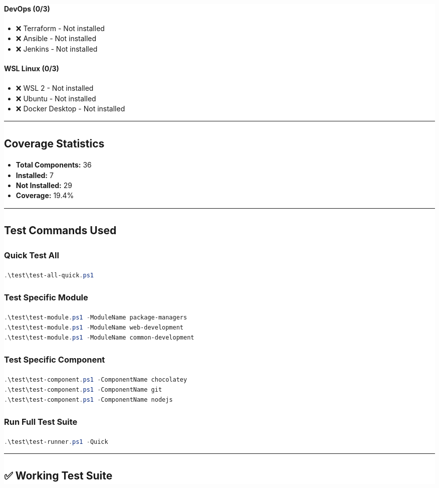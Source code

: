 #### DevOps (0/3)
- ❌ Terraform - Not installed
- ❌ Ansible - Not installed
- ❌ Jenkins - Not installed

#### WSL Linux (0/3)
- ❌ WSL 2 - Not installed
- ❌ Ubuntu - Not installed
- ❌ Docker Desktop - Not installed

---

## Coverage Statistics

- **Total Components:** 36
- **Installed:** 7
- **Not Installed:** 29
- **Coverage:** 19.4%

---

## Test Commands Used

### Quick Test All
```powershell
.\test\test-all-quick.ps1
```

### Test Specific Module
```powershell
.\test\test-module.ps1 -ModuleName package-managers
.\test\test-module.ps1 -ModuleName web-development
.\test\test-module.ps1 -ModuleName common-development
```

### Test Specific Component
```powershell
.\test\test-component.ps1 -ComponentName chocolatey
.\test\test-component.ps1 -ComponentName git
.\test\test-component.ps1 -ComponentName nodejs
```

### Run Full Test Suite
```powershell
.\test\test-runner.ps1 -Quick
```

---

## ✅ Working Test Suite
